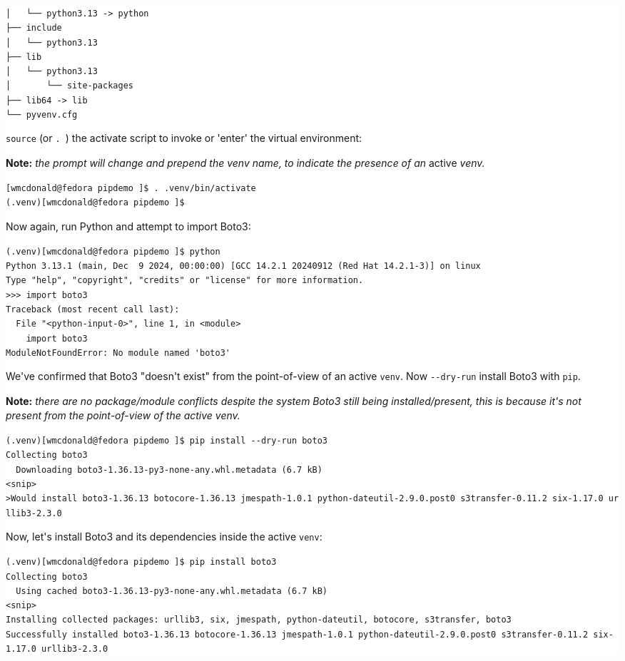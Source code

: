 ```shell
│   └── python3.13 -> python
├── include
│   └── python3.13
├── lib
│   └── python3.13
│       └── site-packages
├── lib64 -> lib
└── pyvenv.cfg
```

`source` (or `. `) the activate script to invoke  or 'enter' the virtual environment: 

**Note:** *the prompt will change and prepend the venv name, to indicate the presence of an* active *venv.*
```shell
[wmcdonald@fedora pipdemo ]$ . .venv/bin/activate
(.venv)[wmcdonald@fedora pipdemo ]$ 
```

Now again, run Python and attempt to import Boto3:
```shell
(.venv)[wmcdonald@fedora pipdemo ]$ python
Python 3.13.1 (main, Dec  9 2024, 00:00:00) [GCC 14.2.1 20240912 (Red Hat 14.2.1-3)] on linux
Type "help", "copyright", "credits" or "license" for more information.
>>> import boto3
Traceback (most recent call last):
  File "<python-input-0>", line 1, in <module>
    import boto3
ModuleNotFoundError: No module named 'boto3'
```

We've confirmed that Boto3 "doesn't exist" from the point-of-view of an active `venv`. Now `--dry-run` install Boto3 with `pip`. 

**Note:** *there are no package/module conflicts despite the system Boto3 still being installed/present, this is because it's not present from the point-of-view of the active venv.*
```shell
(.venv)[wmcdonald@fedora pipdemo ]$ pip install --dry-run boto3
Collecting boto3
  Downloading boto3-1.36.13-py3-none-any.whl.metadata (6.7 kB)
<snip>
>Would install boto3-1.36.13 botocore-1.36.13 jmespath-1.0.1 python-dateutil-2.9.0.post0 s3transfer-0.11.2 six-1.17.0 urllib3-2.3.0
```

Now, let's install Boto3 and its dependencies inside the active `venv`:
```shell
(.venv)[wmcdonald@fedora pipdemo ]$ pip install boto3
Collecting boto3
  Using cached boto3-1.36.13-py3-none-any.whl.metadata (6.7 kB)
<snip>
Installing collected packages: urllib3, six, jmespath, python-dateutil, botocore, s3transfer, boto3
Successfully installed boto3-1.36.13 botocore-1.36.13 jmespath-1.0.1 python-dateutil-2.9.0.post0 s3transfer-0.11.2 six-1.17.0 urllib3-2.3.0
```
